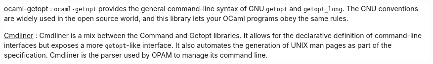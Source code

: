 [ocaml-getopt](https://forge.ocamlcore.org/projects/ocaml-getopt/)
: `ocaml-getopt` provides the general command-line syntax of GNU `getopt` and
  `getopt_long`. The GNU conventions are widely used in the open source
  world, and this library lets your OCaml programs obey the same rules.

[Cmdliner](http://erratique.ch/software/cmdliner)
: Cmdliner is a mix between the Command and Getopt libraries. It allows for
  the declarative definition of command-line interfaces but exposes a more
  `getopt`-like interface. It also automates the generation of UNIX man pages
  as part of the specification. Cmdliner is the parser used by OPAM to manage
  its command line.
